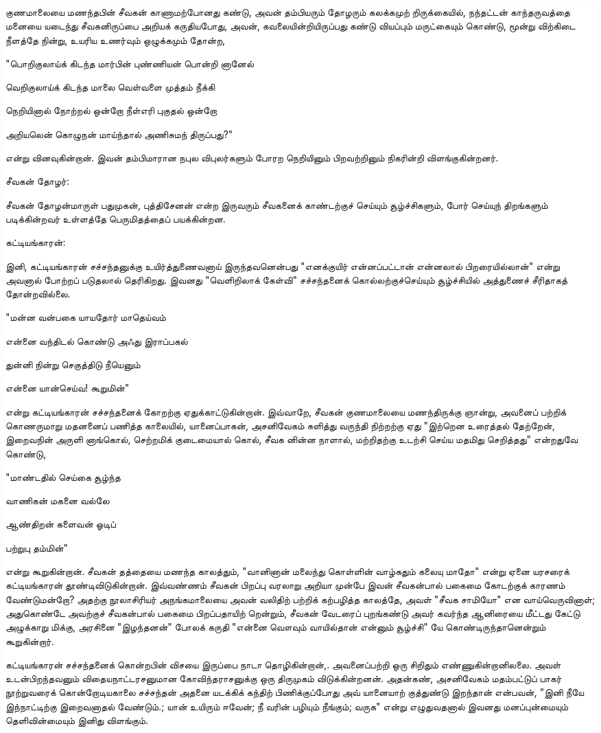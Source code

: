குணமாலையை மணந்தபின் சீவகன் காணாமற்போனது கண்டு, அவன் தம்பியரும் தோழரும் கலக்கமுற் றிருக்கையில், நந்தட்டன் காந்தருவத்தை மனையை யடைந்து சீவகனிருப்பை அறியக் கருதியபோது, அவன், கவலையின்றியிருப்பது கண்டு வியப்பும் மருட்கையும் கொண்டு, மூன்று விற்கிடை நீளத்தே நின்று, உயரிய உணர்வும் ஒழுக்கமும் தோன்ற,  

  

"பொறிகுலாய்க் கிடந்த மார்பின் புண்ணியன் பொன்றி னானேல்  

வெறிகுலாய்க் கிடந்த மாலை வெள்வளை முத்தம் நீக்கி  

நெறியினால் நோற்றல் ஒன்றோ நீள்எரி புகுதல் ஒன்றோ  

அறியலென் கொழுநன் மாய்ந்தால் அணிசுமந் திருப்பது?"  

என்று வினவுகின்றான். இவன் தம்பிமாரான நபுல விபுலர்களும் போரற நெறியினும் பிறவற்றினும் நிகரின்றி விளங்குகின்றனர்.  

சீவகன் தோழர்:  

சீவகன் தோழன்மாருள் பதுமுகன், புத்திசேனன் என்ற இருவரும் சீவகனைக் காண்டற்குச் செய்யும் சூழ்ச்சிகளும், போர் செய்யுந் திறங்களும் படிக்கின்றவர் உள்ளத்தே பெருமிதத்தைப் பயக்கின்றன.  

கட்டியங்காரன்:  

இனி, கட்டியங்காரன் சச்சந்தனுக்கு உயிர்த்துணைவனாய் இருந்தவனென்பது "எனக்குயிர் என்னப்பட்டான் என்னலால் பிறரையில்லான்" என்று அவனால் போற்றப் படுதலால் தெரிகிறது. இவனது "வெளிறிலாக் கேள்வி" சச்சந்தனைக் கொல்லற்குச்செய்யும் சூழ்ச்சியில் அத்துணைச் சீரிதாகத் தோன்றவில்லை.  

  

"மன்ன வன்பகை யாயதோர் மாதெய்வம்  

என்னை வந்திடல் கொண்டு அஃது இராப்பகல்  

துன்னி நின்று செகுத்திடு நீயெனும்  

என்னை யான்செய்வ! கூறுமின்"  

என்று கட்டியங்காரன் சச்சந்தனைக் கோறற்கு ஏதுக்காட்டுகின்றான். இவ்வாறே, சீவகன் குணமாலையை மணந்திருக்கு ஞான்று, அவனைப் பற்றிக் கொணருமாறு மதனனைப் பணித்த காலையில், யானைப்பாகன், அசனிவேகம் சுளித்து வருந்தி நிற்றற்கு ஏது "இற்றென உரைத்தல் தேற்றேன், இறைவநின் அருளி னாங்கொல், செற்றமிக் குடைமையால் கொல், சீவக னின்ன நாளால், மற்றிதற்கு உடற்சி செய்ய மதமிது செறித்தது" என்றதுவே கொண்டு,  

  

"மாண்டதில் செய்கை சூழ்ந்த  

வாணிகன் மகனை வல்லே  

ஆண்திறன் களைவன் ஓடிப்  

பற்றுபு தம்மின்"  

என்று கூறுகின்றான். சீவகன் தத்தையை மணந்த காலத்தும், "வானினான் மலைந்து கொள்ளின் வாழ்கதும் கலையு மாதோ" என்று ஏனை யரசரைக் கட்டியங்காரன் தூண்டிவிடுகின்றான். இவ்வண்ணம் சீவகன் பிறப்பு வரலாறு அறியா முன்பே இவன் சீவகன்பால் பகைமை கோடற்குக் காரணம் வேண்டுமன்றோ? அதற்கு நூலாசிரியர் அநங்கமாலையை அவன் வலிதிற் பற்றிக் கற்பழித்த காலத்தே, அவள் "சீவக சாமியோ" என வாய்வெருவினாள்; அதுகொண்டே அவற்குச் சீவகன்பால் பகைமை பிறப்பதாயிற் றென்றும், சீவகன் வேடரைப் புறங்கண்டு அவர் கவர்ந்த ஆனிரையை மீட்டது கேட்டு அழுக்காறு மிக்கு, அரசினை "இழந்தனன்" போலக் கருதி "என்னை வௌவும் வாயில்தான் என்னும் சூழ்ச்சி" யே கொண்டிருந்தானென்றும் கூறுகின்றார்.  

கட்டியங்காரன் சச்சந்தனைக் கொன்றபின் விசயை இருப்பை நாடா தொழிகின்றான்,. அவனைப்பற்றி ஒரு சிறிதும் எண்ணுகின்றானிலலை. அவள் உடன்பிறந்தவனும் விதையநாட்டரசனுமான கோவிந்தராசனுக்கு ஒரு திருமுகம் விடுக்கின்றனன். அதன்கண், அசனிவேகம் மதம்பட்டுப் பாகர் நூற்றுவரைக் கொன்றோடியகாலை சச்சந்தன் அதனை யடக்கிக் கந்திற் பிணிக்குப்போது அவ் யானையாற் குத்துண்டு இறந்தான் என்பவன், "இனி நீயே இந்நாட்டிற்கு இறைவனாதல் வேண்டும்.; யான் உயிரும் ஈவேன்; நீ வரின் பழியும் நீங்கும்; வருக" என்று எழுதுவதனால் இவனது மனப்புன்மையும் தெளிவின்மையும் இனிது விளங்கும்.  

